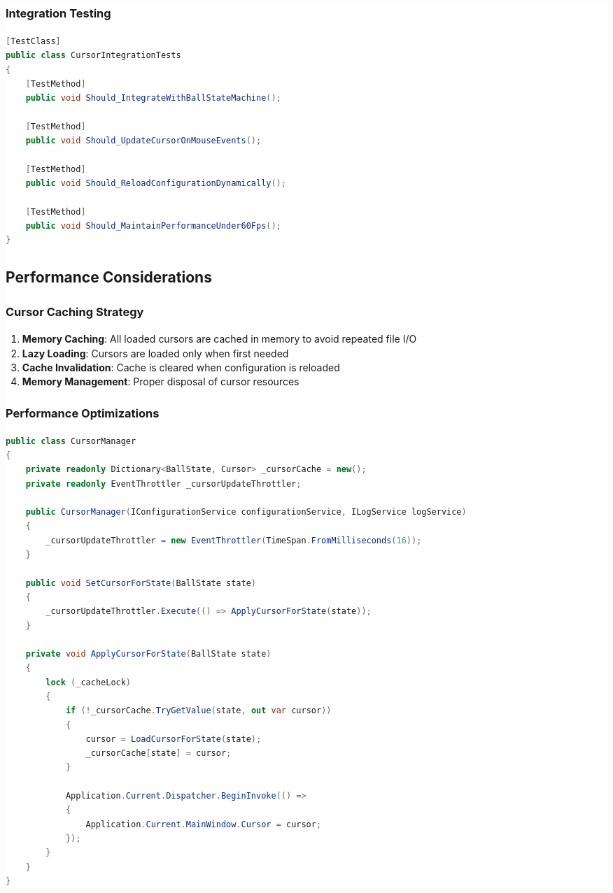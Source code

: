 ### Integration Testing

```csharp
[TestClass]
public class CursorIntegrationTests
{
    [TestMethod]
    public void Should_IntegrateWithBallStateMachine();
    
    [TestMethod]
    public void Should_UpdateCursorOnMouseEvents();
    
    [TestMethod]
    public void Should_ReloadConfigurationDynamically();
    
    [TestMethod]
    public void Should_MaintainPerformanceUnder60Fps();
}
```

## Performance Considerations

### Cursor Caching Strategy

1. **Memory Caching**: All loaded cursors are cached in memory to avoid repeated file I/O
2. **Lazy Loading**: Cursors are loaded only when first needed
3. **Cache Invalidation**: Cache is cleared when configuration is reloaded
4. **Memory Management**: Proper disposal of cursor resources

### Performance Optimizations

```csharp
public class CursorManager
{
    private readonly Dictionary<BallState, Cursor> _cursorCache = new();
    private readonly EventThrottler _cursorUpdateThrottler;
    
    public CursorManager(IConfigurationService configurationService, ILogService logService)
    {
        _cursorUpdateThrottler = new EventThrottler(TimeSpan.FromMilliseconds(16));
    }
    
    public void SetCursorForState(BallState state)
    {
        _cursorUpdateThrottler.Execute(() => ApplyCursorForState(state));
    }
    
    private void ApplyCursorForState(BallState state)
    {
        lock (_cacheLock)
        {
            if (!_cursorCache.TryGetValue(state, out var cursor))
            {
                cursor = LoadCursorForState(state);
                _cursorCache[state] = cursor;
            }
            
            Application.Current.Dispatcher.BeginInvoke(() =>
            {
                Application.Current.MainWindow.Cursor = cursor;
            });
        }
    }
}
```